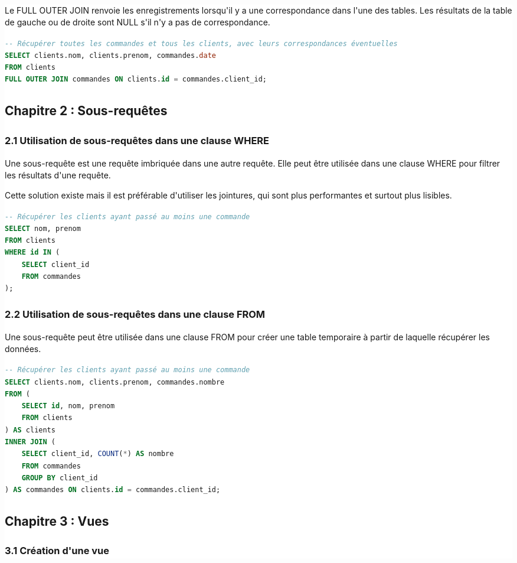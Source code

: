 Le FULL OUTER JOIN renvoie les enregistrements lorsqu'il y a une correspondance dans l'une des tables. Les résultats de la table de gauche ou de droite sont NULL s'il n'y a pas de correspondance.

```sql
-- Récupérer toutes les commandes et tous les clients, avec leurs correspondances éventuelles
SELECT clients.nom, clients.prenom, commandes.date
FROM clients
FULL OUTER JOIN commandes ON clients.id = commandes.client_id;
```

## Chapitre 2 : Sous-requêtes

### 2.1 Utilisation de sous-requêtes dans une clause WHERE

Une sous-requête est une requête imbriquée dans une autre requête. Elle peut être utilisée dans une clause WHERE pour filtrer les résultats d'une requête.

Cette solution existe mais il est préférable d'utiliser les jointures, qui sont plus performantes et surtout plus lisibles.

```sql
-- Récupérer les clients ayant passé au moins une commande
SELECT nom, prenom
FROM clients
WHERE id IN (
    SELECT client_id
    FROM commandes
);
```

### 2.2 Utilisation de sous-requêtes dans une clause FROM

Une sous-requête peut être utilisée dans une clause FROM pour créer une table temporaire à partir de laquelle récupérer les données.

```sql
-- Récupérer les clients ayant passé au moins une commande
SELECT clients.nom, clients.prenom, commandes.nombre
FROM (
    SELECT id, nom, prenom
    FROM clients
) AS clients
INNER JOIN (
    SELECT client_id, COUNT(*) AS nombre
    FROM commandes
    GROUP BY client_id
) AS commandes ON clients.id = commandes.client_id;
```

## Chapitre 3 : Vues

### 3.1 Création d'une vue
